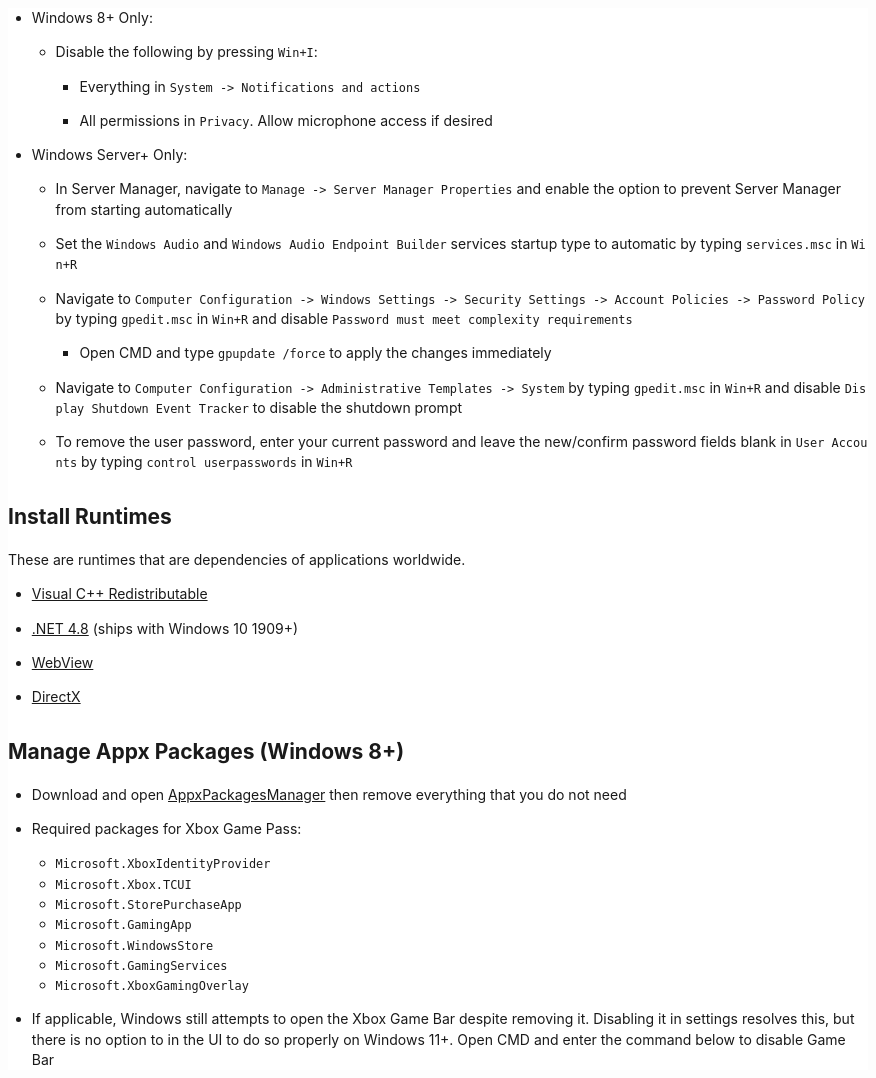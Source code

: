 - Windows 8+ Only:

    - Disable the following by pressing ``Win+I``:

        - Everything in ``System -> Notifications and actions``

        - All permissions in ``Privacy``. Allow microphone access if desired

- Windows Server+ Only:

    - In Server Manager, navigate to ``Manage -> Server Manager Properties`` and enable the option to prevent Server Manager from starting automatically

    - Set the ``Windows Audio`` and ``Windows Audio Endpoint Builder`` services startup type to automatic by typing ``services.msc`` in ``Win+R``

    - Navigate to ``Computer Configuration -> Windows Settings -> Security Settings -> Account Policies -> Password Policy`` by typing ``gpedit.msc`` in ``Win+R`` and disable ``Password must meet complexity requirements``

        - Open CMD and type ``gpupdate /force`` to apply the changes immediately

    - Navigate to ``Computer Configuration -> Administrative Templates -> System`` by typing ``gpedit.msc`` in ``Win+R`` and disable ``Display Shutdown Event Tracker`` to disable the shutdown prompt

    - To remove the user password, enter your current password and leave the new/confirm password fields blank in ``User Accounts`` by typing ``control userpasswords`` in ``Win+R``

## Install Runtimes

These are runtimes that are dependencies of applications worldwide.

- [Visual C++ Redistributable](https://github.com/abbodi1406/vcredist)

- [.NET 4.8](https://dotnet.microsoft.com/en-us/download/dotnet-framework/net48) (ships with Windows 10 1909+)

- [WebView](https://developer.microsoft.com/en-us/microsoft-edge/webview2)

- [DirectX](https://www.microsoft.com/en-gb/download/details.aspx?id=8109)

## Manage Appx Packages (Windows 8+)

- Download and open [AppxPackagesManager](https://github.com/amitxv/AppxPackagesManager) then remove everything that you do not need

- Required packages for Xbox Game Pass:

    - ``Microsoft.XboxIdentityProvider``
    - ``Microsoft.Xbox.TCUI``
    - ``Microsoft.StorePurchaseApp``
    - ``Microsoft.GamingApp``
    - ``Microsoft.WindowsStore``
    - ``Microsoft.GamingServices``
    - ``Microsoft.XboxGamingOverlay``

- If applicable, Windows still attempts to open the Xbox Game Bar despite removing it. Disabling it in settings resolves this, but there is no option to in the UI to do so properly on Windows 11+. Open CMD and enter the command below to disable Game Bar
